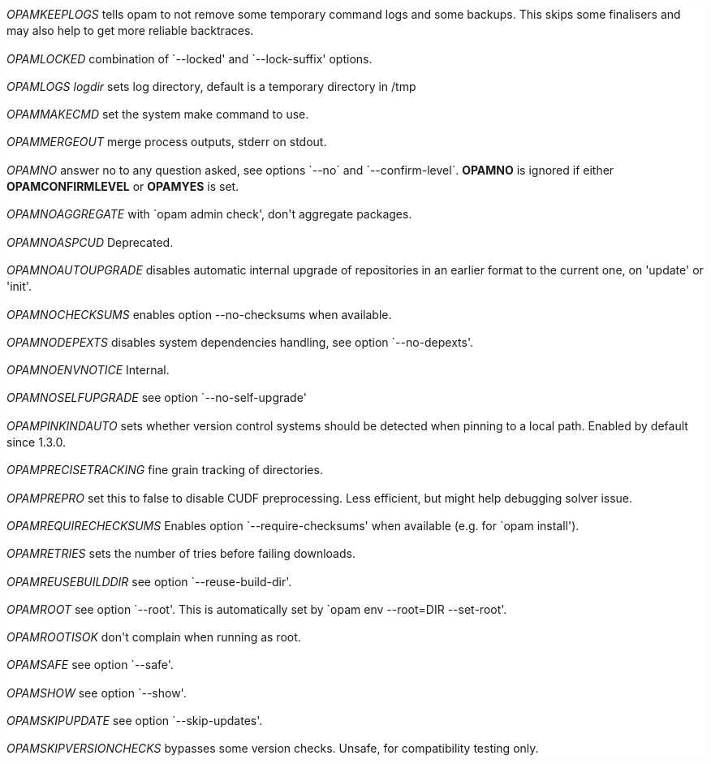 *OPAMKEEPLOGS* tells opam to not remove some temporary command logs and
some backups. This skips some finalisers and may also help to get more
reliable backtraces.

*OPAMLOCKED* combination of \`--locked' and \`--lock-suffix' options.

*OPAMLOGS* *logdir* sets log directory, default is a temporary directory
in /tmp

*OPAMMAKECMD* set the system make command to use.

*OPAMMERGEOUT* merge process outputs, stderr on stdout.

*OPAMNO* answer no to any question asked, see options \`--no\` and
\`--confirm-level\`. **OPAMNO** is ignored if either
**OPAMCONFIRMLEVEL** or **OPAMYES** is set.

*OPAMNOAGGREGATE* with \`opam admin check', don't aggregate packages.

*OPAMNOASPCUD* Deprecated.

*OPAMNOAUTOUPGRADE* disables automatic internal upgrade of repositories
in an earlier format to the current one, on 'update' or 'init'.

*OPAMNOCHECKSUMS* enables option --no-checksums when available.

*OPAMNODEPEXTS* disables system dependencies handling, see option
\`--no-depexts'.

*OPAMNOENVNOTICE* Internal.

*OPAMNOSELFUPGRADE* see option \`--no-self-upgrade'

*OPAMPINKINDAUTO* sets whether version control systems should be
detected when pinning to a local path. Enabled by default since 1.3.0.

*OPAMPRECISETRACKING* fine grain tracking of directories.

*OPAMPREPRO* set this to false to disable CUDF preprocessing. Less
efficient, but might help debugging solver issue.

*OPAMREQUIRECHECKSUMS* Enables option \`--require-checksums' when
available (e.g. for \`opam install').

*OPAMRETRIES* sets the number of tries before failing downloads.

*OPAMREUSEBUILDDIR* see option \`--reuse-build-dir'.

*OPAMROOT* see option \`--root'. This is automatically set by \`opam env
--root=DIR --set-root'.

*OPAMROOTISOK* don't complain when running as root.

*OPAMSAFE* see option \`--safe'.

*OPAMSHOW* see option \`--show'.

*OPAMSKIPUPDATE* see option \`--skip-updates'.

*OPAMSKIPVERSIONCHECKS* bypasses some version checks. Unsafe, for
compatibility testing only.
